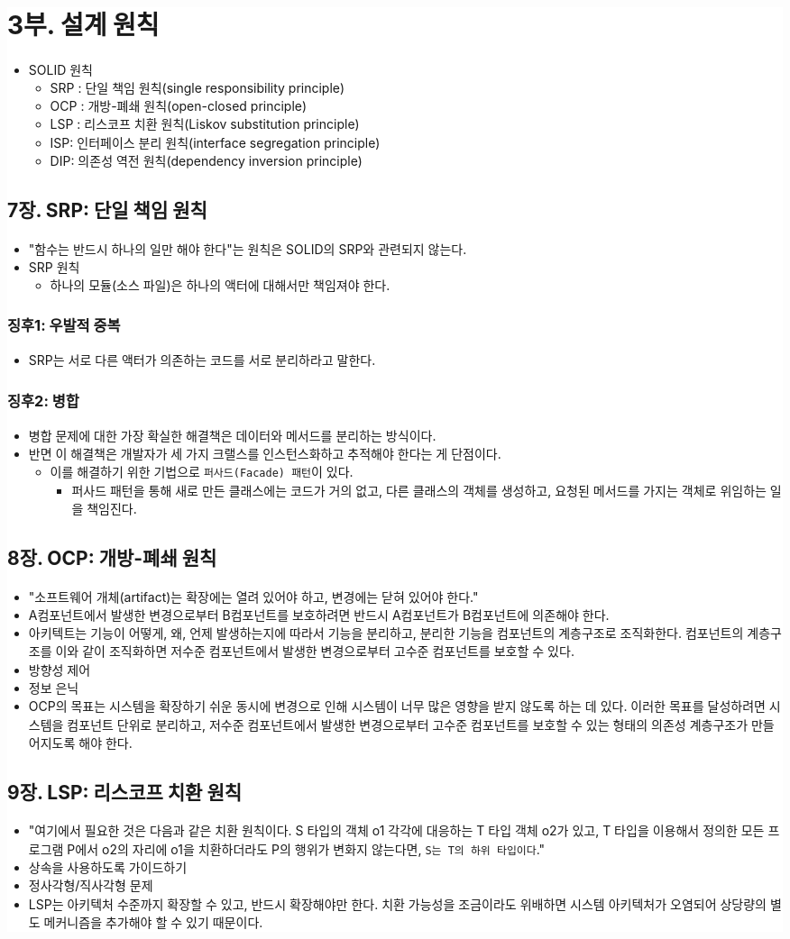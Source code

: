 # 3부. 설계 원칙

- SOLID 원칙
  - SRP : 단일 책임 원칙(single responsibility principle)
  - OCP : 개방-폐쇄 원칙(open-closed principle)
  - LSP : 리스코프 치환 원칙(Liskov substitution principle)
  - ISP: 인터페이스 분리 원칙(interface segregation principle)
  - DIP: 의존성 역전 원칙(dependency inversion principle)

## 7장. SRP: 단일 책임 원칙

- "함수는 반드시 하나의 일만 해야 한다"는 원칙은 SOLID의 SRP와 관련되지 않는다.
- SRP 원칙
  - 하나의 모듈(소스 파일)은 하나의 액터에 대해서만 책임져야 한다.

### 징후1: 우발적 중복

- SRP는 서로 다른 액터가 의존하는 코드를 서로 분리하라고 말한다.

### 징후2: 병합

- 병합 문제에 대한 가장 확실한 해결책은 데이터와 메서드를 분리하는 방식이다.
- 반면 이 해결책은 개발자가 세 가지 크랠스를 인스턴스화하고 추적해야 한다는 게 단점이다.
  - 이를 해결하기 위한 기법으로 `퍼사드(Facade) 패턴`이 있다.
    - 퍼사드 패턴을 통해 새로 만든 클래스에는 코드가 거의 없고, 다른 클래스의 객체를 생성하고, 요청된 메서드를 가지는 객체로 위임하는 일을 책임진다.

## 8장. OCP: 개방-폐쇄 원칙

- "소프트웨어 개체(artifact)는 확장에는 열려 있어야 하고, 변경에는 닫혀 있어야 한다."
- A컴포넌트에서 발생한 변경으로부터 B컴포넌트를 보호하려면 반드시 A컴포넌트가 B컴포넌트에 의존해야 한다.
- 아키텍트는 기능이 어떻게, 왜, 언제 발생하는지에 따라서 기능을 분리하고, 분리한 기능을 컴포넌트의 계층구조로 조직화한다. 컴포넌트의 계층구조를 이와 같이 조직화하면 저수준 컴포넌트에서 발생한 변경으로부터 고수준 컴포넌트를 보호할 수 있다.
- 방향성 제어
- 정보 은닉
- OCP의 목표는 시스템을 확장하기 쉬운 동시에 변경으로 인해 시스템이 너무 많은 영향을 받지 않도록 하는 데 있다. 이러한 목표를 달성하려면 시스템을 컴포넌트 단위로 분리하고, 저수준 컴포넌트에서 발생한 변경으로부터 고수준 컴포넌트를 보호할 수 있는 형태의 의존성 계층구조가 만들어지도록 해야 한다.

## 9장. LSP: 리스코프 치환 원칙

- "여기에서 필요한 것은 다음과 같은 치환 원칙이다. S 타입의 객체 o1 각각에 대응하는 T 타입 객체 o2가 있고, T 타입을 이용해서 정의한 모든 프로그램 P에서 o2의 자리에 o1을 치환하더라도 P의 행위가 변화지 않는다면, `S는 T의 하위 타입이다`."
- 상속을 사용하도록 가이드하기
- 정사각형/직사각형 문제
- LSP는 아키텍처 수준까지 확장할 수 있고, 반드시 확장해야만 한다. 치환 가능성을 조금이라도 위배하면 시스템 아키텍처가 오염되어 상당량의 별도 메커니즘을 추가해야 할 수 있기 때문이다.
